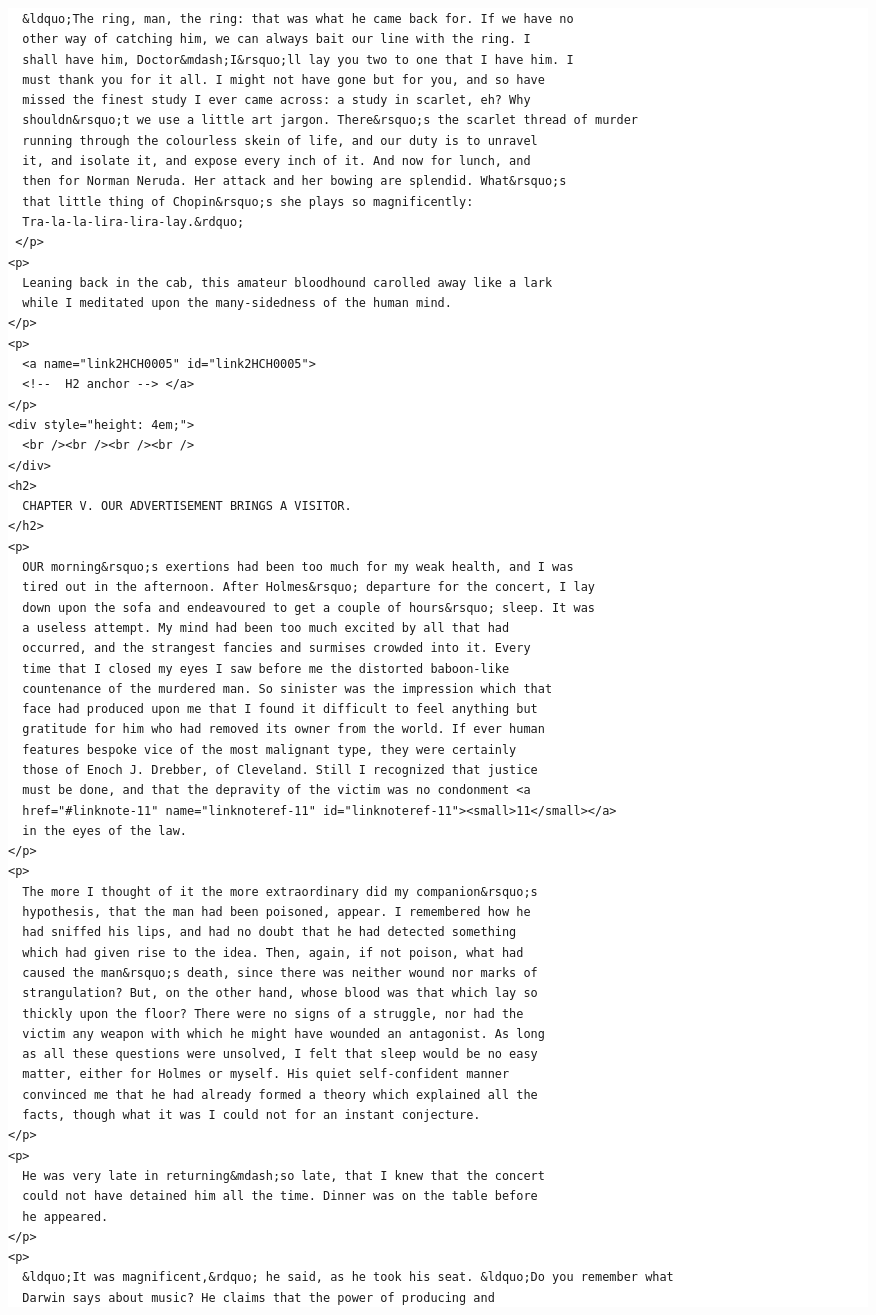       &ldquo;The ring, man, the ring: that was what he came back for. If we have no
      other way of catching him, we can always bait our line with the ring. I
      shall have him, Doctor&mdash;I&rsquo;ll lay you two to one that I have him. I
      must thank you for it all. I might not have gone but for you, and so have
      missed the finest study I ever came across: a study in scarlet, eh? Why
      shouldn&rsquo;t we use a little art jargon. There&rsquo;s the scarlet thread of murder
      running through the colourless skein of life, and our duty is to unravel
      it, and isolate it, and expose every inch of it. And now for lunch, and
      then for Norman Neruda. Her attack and her bowing are splendid. What&rsquo;s
      that little thing of Chopin&rsquo;s she plays so magnificently:
      Tra-la-la-lira-lira-lay.&rdquo;
     </p>
    <p>
      Leaning back in the cab, this amateur bloodhound carolled away like a lark
      while I meditated upon the many-sidedness of the human mind.
    </p>
    <p>
      <a name="link2HCH0005" id="link2HCH0005">
      <!--  H2 anchor --> </a>
    </p>
    <div style="height: 4em;">
      <br /><br /><br /><br />
    </div>
    <h2>
      CHAPTER V. OUR ADVERTISEMENT BRINGS A VISITOR.
    </h2>
    <p>
      OUR morning&rsquo;s exertions had been too much for my weak health, and I was
      tired out in the afternoon. After Holmes&rsquo; departure for the concert, I lay
      down upon the sofa and endeavoured to get a couple of hours&rsquo; sleep. It was
      a useless attempt. My mind had been too much excited by all that had
      occurred, and the strangest fancies and surmises crowded into it. Every
      time that I closed my eyes I saw before me the distorted baboon-like
      countenance of the murdered man. So sinister was the impression which that
      face had produced upon me that I found it difficult to feel anything but
      gratitude for him who had removed its owner from the world. If ever human
      features bespoke vice of the most malignant type, they were certainly
      those of Enoch J. Drebber, of Cleveland. Still I recognized that justice
      must be done, and that the depravity of the victim was no condonment <a
      href="#linknote-11" name="linknoteref-11" id="linknoteref-11"><small>11</small></a>
      in the eyes of the law.
    </p>
    <p>
      The more I thought of it the more extraordinary did my companion&rsquo;s
      hypothesis, that the man had been poisoned, appear. I remembered how he
      had sniffed his lips, and had no doubt that he had detected something
      which had given rise to the idea. Then, again, if not poison, what had
      caused the man&rsquo;s death, since there was neither wound nor marks of
      strangulation? But, on the other hand, whose blood was that which lay so
      thickly upon the floor? There were no signs of a struggle, nor had the
      victim any weapon with which he might have wounded an antagonist. As long
      as all these questions were unsolved, I felt that sleep would be no easy
      matter, either for Holmes or myself. His quiet self-confident manner
      convinced me that he had already formed a theory which explained all the
      facts, though what it was I could not for an instant conjecture.
    </p>
    <p>
      He was very late in returning&mdash;so late, that I knew that the concert
      could not have detained him all the time. Dinner was on the table before
      he appeared.
    </p>
    <p>
      &ldquo;It was magnificent,&rdquo; he said, as he took his seat. &ldquo;Do you remember what
      Darwin says about music? He claims that the power of producing and